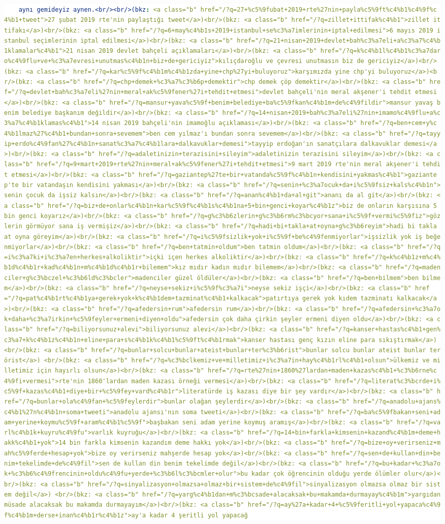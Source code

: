 ```yaml
    aynı gemideyiz aynen.<br/><br/>(bkz: <a class="b" href="/?q=27+%c5%9fubat+2019+rte%27nin+payla%c5%9ft%c4%b1%c4%9f%c4%b1+tweet">27 şubat 2019 rte'nin paylaştığı tweet</a>)<br/>(bkz: <a class="b" href="/?q=zillet+ittifak%c4%b1">zillet ittifakı</a>)<br/>(bkz: <a class="b" href="/?q=6+may%c4%b1s+2019+istanbul+se%c3%a7imlerinin+iptal+edilmesi">6 mayıs 2019 istanbul seçimlerinin iptal edilmesi</a>)<br/>(bkz: <a class="b" href="/?q=21+nisan+2019+devlet+bah%c3%a7eli+a%c3%a7%c4%b1klamalar%c4%b1">21 nisan 2019 devlet bahçeli açıklamaları</a>)<br/>(bkz: <a class="b" href="/?q=k%c4%b1l%c4%b1%c3%a7daro%c4%9flu+ve+%c3%a7evresi+unutmas%c4%b1n+biz+de+gericiyiz">kılıçdaroğlu ve çevresi unutmasın biz de gericiyiz</a>)<br/>(bkz: <a class="b" href="/?q=kar%c5%9f%c4%b1m%c4%b1zda+yine+chp%27yi+buluyoruz">karşımızda yine chp'yi buluyoruz</a>)<br/>(bkz: <a class="b" href="/?q=chp+demek+%c3%a7%c3%b6p+demektir">chp demek çöp demektir</a>)<br/>(bkz: <a class="b" href="/?q=devlet+bah%c3%a7eli%27nin+meral+ak%c5%9fener%27i+tehdit+etmesi">devlet bahçeli'nin meral akşener'i tehdit etmesi</a>)<br/>(bkz: <a class="b" href="/?q=mansur+yava%c5%9f+benim+belediye+ba%c5%9fkan%c4%b1m+de%c4%9fildir">mansur yavaş benim belediye başkanım değildir</a>)<br/>(bkz: <a class="b" href="/?q=14+nisan+2019+bah%c3%a7eli%27nin+imamo%c4%9flu+a%c3%a7%c4%b1klamas%c4%b1">14 nisan 2019 bahçeli'nin imamoğlu açıklaması</a>)<br/>(bkz: <a class="b" href="/?q=ben+cem+y%c4%b1lmaz%27%c4%b1+bundan+sonra+sevemem">ben cem yılmaz'ı bundan sonra sevemem</a>)<br/>(bkz: <a class="b" href="/?q=tayyip+erdo%c4%9fan%27%c4%b1n+sanat%c3%a7%c4%b1lara+dalkavuklar+demesi">tayyip erdoğan'ın sanatçılara dalkavuklar demesi</a>)<br/>(bkz: <a class="b" href="/?q=adaletinizin+terazisini+sileyim">adaletinizin terazisini sileyim</a>)<br/>(bkz: <a class="b" href="/?q=9+mart+2019+rte%27nin+meral+ak%c5%9fener%27i+tehdit+etmesi">9 mart 2019 rte'nin meral akşener'i tehdit etmesi</a>)<br/>(bkz: <a class="b" href="/?q=gaziantep%27te+bir+vatanda%c5%9f%c4%b1n+kendisini+yakmas%c4%b1">gaziantep'te bir vatandaşın kendisini yakması</a>)<br/>(bkz: <a class="b" href="/?q=senin+%c3%a7ocuk+da+i%c5%9fsiz+kals%c4%b1n">senin çocuk da işsiz kalsın</a>)<br/>(bkz: <a class="b" href="/?q=anan%c4%b1+da+al+git">ananı da al git</a>)<br/>(bkz: <a class="b" href="/?q=biz+de+onlar%c4%b1n+kar%c5%9f%c4%b1s%c4%b1na+5+bin+genci+koyar%c4%b1z">biz de onların karşısına 5 bin genci koyarız</a>)<br/>(bkz: <a class="b" href="/?q=g%c3%b6zlerin+g%c3%b6rm%c3%bcyor+sana+i%c5%9f+vermi%c5%9fiz">gözlerin görmüyor sana iş vermişiz</a>)<br/>(bkz: <a class="b" href="/?q=hadi+bi+takla+at+oyna+g%c3%b6reyim">hadi bi takla at oyna göreyim</a>)<br/>(bkz: <a class="b" href="/?q=i%c5%9fsizlik+yok+i%c5%9f+be%c4%9fenmiyorlar">işsizlik yok iş beğenmiyorlar</a>)<br/>(bkz: <a class="b" href="/?q=ben+tatmin+oldum">ben tatmin oldum</a>)<br/>(bkz: <a class="b" href="/?q=i%c3%a7ki+i%c3%a7en+herkes+alkoliktir">içki içen herkes alkoliktir</a>)<br/>(bkz: <a class="b" href="/?q=k%c4%b1z+m%c4%b1d%c4%b1r+kad%c4%b1n+m%c4%b1d%c4%b1r+bilemem">kız mıdır kadın mıdır bilemem</a>)<br/>(bkz: <a class="b" href="/?q=madenciler+g%c3%bczel+%c3%b6ld%c3%bcler">madenciler güzel öldüler</a>)<br/>(bkz: <a class="b" href="/?q=ben+bilmem">ben bilmem</a>)<br/>(bkz: <a class="b" href="/?q=neyse+sekiz+i%c5%9f%c3%a7i">neyse sekiz işçi</a>)<br/>(bkz: <a class="b" href="/?q=pat%c4%b1rt%c4%b1ya+gerek+yok+k%c4%b1dem+tazminat%c4%b1+kalkacak">patırtıya gerek yok kıdem tazminatı kalkacak</a>)<br/>(bkz: <a class="b" href="/?q=afedersin+rum">afedersin rum</a>)<br/>(bkz: <a class="b" href="/?q=afedersin+%c3%a7ok+daha+%c3%a7irkin+%c5%9feyler+ermeni+diyen+oldu">afedersin çok daha çirkin şeyler ermeni diyen oldu</a>)<br/>(bkz: <a class="b" href="/?q=biliyorsunuz+alevi">biliyorsunuz alevi</a>)<br/>(bkz: <a class="b" href="/?q=kanser+hastas%c4%b1+gen%c3%a7+k%c4%b1z%c4%b1n+eline+para+s%c4%b1k%c4%b1%c5%9ft%c4%b1rmak">kanser hastası genç kızın eline para sıkıştırmak</a>) <br/>(bkz: <a class="b" href="/?q=bunlar+solcu+bunlar+ateist+bunlar+ter%c3%b6rist">bunlar solcu bunlar ateist bunlar terörist</a>) <br/>(bkz: <a class="b" href="/?q=%c3%bclkemiz+ve+milletimiz+i%c3%a7in+hay%c4%b1rl%c4%b1+olsun">ülkemiz ve milletimiz için hayırlı olsun</a>)<br/>(bkz: <a class="b" href="/?q=rte%27nin+1860%27lardan+maden+kazas%c4%b1+%c3%b6rne%c4%9fi+vermesi">rte'nin 1860'lardan maden kazası örneği vermesi</a>)<br/>(bkz: <a class="b" href="/?q=literat%c3%bcrde+i%c5%9f+kazas%c4%b1+diye+bir+%c5%9fey+vard%c4%b1r">literatürde iş kazası diye bir şey vardır</a>)<br/>(bkz: <a class="b" href="/?q=bunlar+ola%c4%9fan+%c5%9feylerdir">bunlar olağan şeylerdir</a>)<br/>(bkz: <a class="b" href="/?q=anadolu+ajans%c4%b1%27n%c4%b1n+soma+tweeti">anadolu ajansı'nın soma tweeti</a>)<br/>(bkz: <a class="b" href="/?q=ba%c5%9fbakan+seni+adam+yerine+koymu%c5%9f+aram%c4%b1%c5%9f">başbakan seni adam yerine koymuş aramış</a>)<br/>(bkz: <a class="b" href="/?q=varl%c4%b1k+kuyru%c4%9fu">varlık kuyruğu</a>)<br/>(bkz: <a class="b" href="/?q=14+bin+farkla+kimsenin+kazand%c4%b1m+deme+hakk%c4%b1+yok">14 bin farkla kimsenin kazandım deme hakkı yok</a>)<br/>(bkz: <a class="b" href="/?q=bize+oy+verirseniz+mah%c5%9ferde+hesap+yok">bize oy verirseniz mahşerde hesap yok</a>)<br/>(bkz: <a class="b" href="/?q=sen+de+kullan+din+benim+tekelimde+de%c4%9fil">sen de kullan din benim tekelimde değil</a>)<br/>(bkz: <a class="b" href="/?q=bu+kadar+%c3%a7ok+%c3%b6%c4%9frencinin+oldu%c4%9fu+yerde+%c3%b6l%c3%bcmler+olur">bu kadar çok öğrencinin olduğu yerde ölümler olur</a>)<br/>(bkz: <a class="b" href="/?q=sinyalizasyon+olmazsa+olmaz+bir+sistem+de%c4%9fil">sinyalizasyon olmazsa olmaz bir sistem değil</a>) <br/>(bkz: <a class="b" href="/?q=yarg%c4%b1dan+m%c3%bcsade+alacaksak+bu+makamda+durmayay%c4%b1m">yargıdan müsade alacaksak bu makamda durmayayım</a>)<br/>(bkz: <a class="b" href="/?q=ay%27a+kadar+4+%c5%9feritli+yol+yapaca%c4%9f%c4%b1m+derse+inan%c4%b1r%c4%b1z">ay'a kadar 4 şeritli yol yapacağ
```